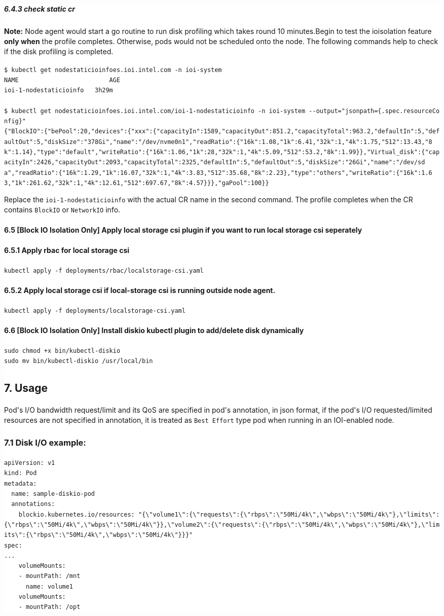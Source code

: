 ##### 6.4.3 check static cr
**Note:** Node agent would start a go routine to run disk profiling which takes round 10 minutes.Begin to test the ioisolation feature **only when** the profile completes. Otherwise, pods would not be scheduled onto the node.  The following commands help to check if the disk profiling is completed.

```
$ kubectl get nodestaticioinfoes.ioi.intel.com -n ioi-system
NAME                         AGE
ioi-1-nodestaticioinfo   3h29m

$ kubectl get nodestaticioinfoes.ioi.intel.com/ioi-1-nodestaticioinfo -n ioi-system --output="jsonpath={.spec.resourceConfig}"
{"BlockIO":{"bePool":20,"devices":{"xxx":{"capacityIn":1589,"capacityOut":851.2,"capacityTotal":963.2,"defaultIn":5,"defaultOut":5,"diskSize":"378Gi","name":"/dev/nvme0n1","readRatio":{"16k":1.08,"1k":6.41,"32k":1,"4k":1.75,"512":13.43,"8k":1.14},"type":"default","writeRatio":{"16k":1.06,"1k":28,"32k":1,"4k":5.09,"512":53.2,"8k":1.99}},"Virtual_disk":{"capacityIn":2426,"capacityOut":2093,"capacityTotal":2325,"defaultIn":5,"defaultOut":5,"diskSize":"26Gi","name":"/dev/sda","readRatio":{"16k":1.29,"1k":16.07,"32k":1,"4k":3.83,"512":35.68,"8k":2.23},"type":"others","writeRatio":{"16k":1.63,"1k":261.62,"32k":1,"4k":12.61,"512":697.67,"8k":4.57}}},"gaPool":100}}
```
Replace the `ioi-1-nodestaticioinfo` with the actual CR name in the second command. The profile completes when the CR contains `BlockIO` or `NetworkIO` info. 

#### 6.5 [Block IO Isolation Only] Apply local storage csi plugin if you want to run local storage csi seperately
#### 6.5.1 Apply rbac for local storage csi
```
kubectl apply -f deployments/rbac/localstorage-csi.yaml
```
#### 6.5.2 Apply local storage csi if local-storage csi is running outside node agent.
```
kubectl apply -f deployments/localstorage-csi.yaml
```
#### 6.6 [Block IO Isolation Only] Install diskio kubectl plugin to add/delete disk dynamically

```
sudo chmod +x bin/kubectl-diskio
sudo mv bin/kubectl-diskio /usr/local/bin
```

## 7. Usage
Pod's I/O bandwidth request/limit and its QoS are specified in pod's annotation, in json format, if the pod's I/O requested/limited resources are not specified in annotation, it is treated as `Best Effort` type pod when running in an IOI-enabled node.

### 7.1 Disk I/O example:
```
apiVersion: v1
kind: Pod
metadata:
  name: sample-diskio-pod
  annotations:
    blockio.kubernetes.io/resources: "{\"volume1\":{\"requests\":{\"rbps\":\"50Mi/4k\",\"wbps\":\"50Mi/4k\"},\"limits\":{\"rbps\":\"50Mi/4k\",\"wbps\":\"50Mi/4k\"}},\"volume2\":{\"requests\":{\"rbps\":\"50Mi/4k\",\"wbps\":\"50Mi/4k\"},\"limits\":{\"rbps\":\"50Mi/4k\",\"wbps\":\"50Mi/4k\"}}}"
spec:
...
    volumeMounts:
    - mountPath: /mnt
      name: volume1
    volumeMounts:
    - mountPath: /opt
```